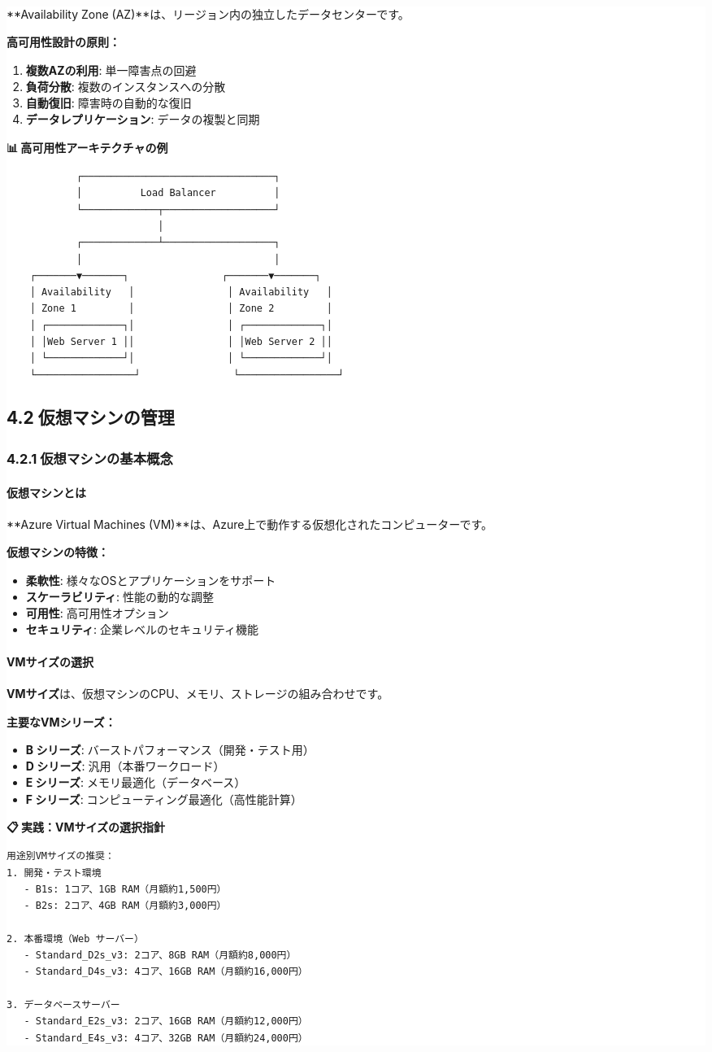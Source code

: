 **Availability Zone (AZ)**は、リージョン内の独立したデータセンターです。

**高可用性設計の原則：**
1. **複数AZの利用**: 単一障害点の回避
2. **負荷分散**: 複数のインスタンスへの分散
3. **自動復旧**: 障害時の自動的な復旧
4. **データレプリケーション**: データの複製と同期

**📊 高可用性アーキテクチャの例**

```
            ┌─────────────────────────────────┐
            │          Load Balancer          │
            └─────────────┬───────────────────┘
                          │
            ┌─────────────┴───────────────────┐
            │                                 │
    ┌───────▼───────┐                ┌───────▼───────┐
    │ Availability   │                │ Availability   │
    │ Zone 1         │                │ Zone 2         │
    │ ┌─────────────┐│                │ ┌─────────────┐│
    │ │Web Server 1 ││                │ │Web Server 2 ││
    │ └─────────────┘│                │ └─────────────┘│
    └─────────────────┘                └─────────────────┘
```

## 4.2 仮想マシンの管理

### 4.2.1 仮想マシンの基本概念

#### 仮想マシンとは

**Azure Virtual Machines (VM)**は、Azure上で動作する仮想化されたコンピューターです。

**仮想マシンの特徴：**
- **柔軟性**: 様々なOSとアプリケーションをサポート
- **スケーラビリティ**: 性能の動的な調整
- **可用性**: 高可用性オプション
- **セキュリティ**: 企業レベルのセキュリティ機能

#### VMサイズの選択

**VMサイズ**は、仮想マシンのCPU、メモリ、ストレージの組み合わせです。

**主要なVMシリーズ：**
- **B シリーズ**: バーストパフォーマンス（開発・テスト用）
- **D シリーズ**: 汎用（本番ワークロード）
- **E シリーズ**: メモリ最適化（データベース）
- **F シリーズ**: コンピューティング最適化（高性能計算）

**📋 実践：VMサイズの選択指針**

```
用途別VMサイズの推奨：
1. 開発・テスト環境
   - B1s: 1コア、1GB RAM（月額約1,500円）
   - B2s: 2コア、4GB RAM（月額約3,000円）

2. 本番環境（Web サーバー）
   - Standard_D2s_v3: 2コア、8GB RAM（月額約8,000円）
   - Standard_D4s_v3: 4コア、16GB RAM（月額約16,000円）

3. データベースサーバー
   - Standard_E2s_v3: 2コア、16GB RAM（月額約12,000円）
   - Standard_E4s_v3: 4コア、32GB RAM（月額約24,000円）
```
